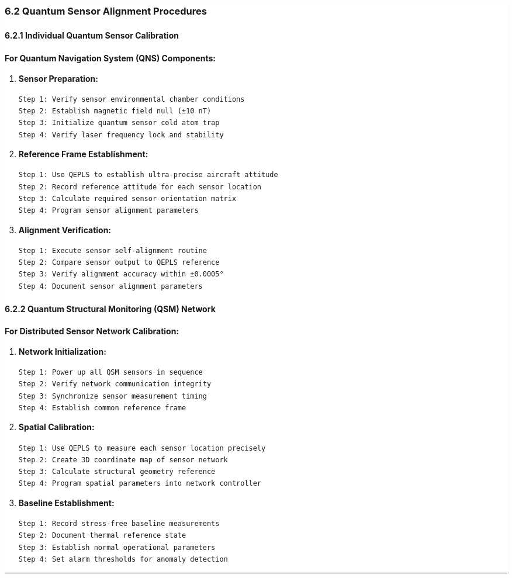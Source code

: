 ### 6.2 Quantum Sensor Alignment Procedures

#### 6.2.1 Individual Quantum Sensor Calibration

**For Quantum Navigation System (QNS) Components:**

1. **Sensor Preparation:**
   ```
   Step 1: Verify sensor environmental chamber conditions
   Step 2: Establish magnetic field null (±10 nT)
   Step 3: Initialize quantum sensor cold atom trap
   Step 4: Verify laser frequency lock and stability
   ```

2. **Reference Frame Establishment:**
   ```
   Step 1: Use QEPLS to establish ultra-precise aircraft attitude
   Step 2: Record reference attitude for each sensor location
   Step 3: Calculate required sensor orientation matrix
   Step 4: Program sensor alignment parameters
   ```

3. **Alignment Verification:**
   ```
   Step 1: Execute sensor self-alignment routine
   Step 2: Compare sensor output to QEPLS reference
   Step 3: Verify alignment accuracy within ±0.0005°
   Step 4: Document sensor alignment parameters
   ```

#### 6.2.2 Quantum Structural Monitoring (QSM) Network

**For Distributed Sensor Network Calibration:**

1. **Network Initialization:**
   ```
   Step 1: Power up all QSM sensors in sequence
   Step 2: Verify network communication integrity
   Step 3: Synchronize sensor measurement timing
   Step 4: Establish common reference frame
   ```

2. **Spatial Calibration:**
   ```
   Step 1: Use QEPLS to measure each sensor location precisely
   Step 2: Create 3D coordinate map of sensor network
   Step 3: Calculate structural geometry reference
   Step 4: Program spatial parameters into network controller
   ```

3. **Baseline Establishment:**
   ```
   Step 1: Record stress-free baseline measurements
   Step 2: Document thermal reference state
   Step 3: Establish normal operational parameters
   Step 4: Set alarm thresholds for anomaly detection
   ```

---
